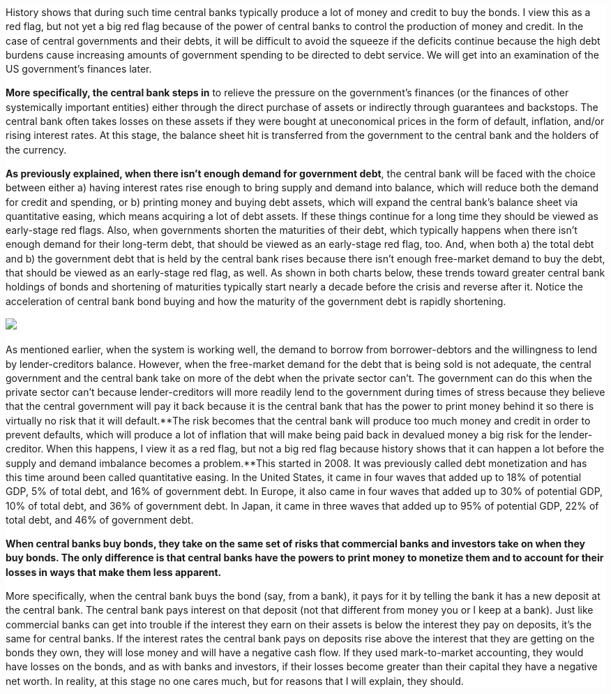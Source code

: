 History shows that during such time central banks typically produce a lot of money and credit to buy the bonds. I view this as a red flag, but not yet a big red flag because of the power of central banks to control the production of money and credit. In the case of central governments and their debts, it will be difficult to avoid the squeeze if the deficits continue because the high debt burdens cause increasing amounts of government spending to be directed to debt service. We will get into an examination of the US government’s finances later.

**More specifically, the central bank steps in** to relieve the pressure on the government’s finances (or the finances of other systemically important entities) either through the direct purchase of assets or indirectly through guarantees and backstops. The central bank often takes losses on these assets if they were bought at uneconomical prices in the form of default, inflation, and/or rising interest rates. At this stage, the balance sheet hit is transferred from the government to the central bank and the holders of the currency.

**As previously explained, when there isn’t enough demand for government debt**, the central bank will be faced with the choice between either a) having interest rates rise enough to bring supply and demand into balance, which will reduce both the demand for credit and spending, or b) printing money and buying debt assets, which will expand the central bank’s balance sheet via quantitative easing, which means acquiring a lot of debt assets. If these things continue for a long time they should be viewed as early-stage red flags. Also, when governments shorten the maturities of their debt, which typically happens when there isn’t enough demand for their long-term debt, that should be viewed as an early-stage red flag, too. And, when both a) the total debt and b) the government debt that is held by the central bank rises because there isn’t enough free-market demand to buy the debt, that should be viewed as an early-stage red flag, as well. As shown in both charts below, these trends toward greater central bank holdings of bonds and shortening of maturities typically start nearly a decade before the crisis and reverse after it. Notice the acceleration of central bank bond buying and how the maturity of the government debt is rapidly shortening.

![](https://media.licdn.com/dms/image/v2/D5612AQEuG1Db_jijFA/article-inline_image-shrink_1500_2232/article-inline_image-shrink_1500_2232/0/1737571384909?e=1749686400&v=beta&t=JYpX33O5k343MVFeRC-MeQZr-GYMOP5cUGZ1x8pbctI)

As mentioned earlier, when the system is working well, the demand to borrow from borrower-debtors and the willingness to lend by lender-creditors balance. However, when the free-market demand for the debt that is being sold is not adequate, the central government and the central bank take on more of the debt when the private sector can’t. The government can do this when the private sector can’t because lender-creditors will more readily lend to the government during times of stress because they believe that the central government will pay it back because it is the central bank that has the power to print money behind it so there is virtually no risk that it will default.**The risk becomes that the central bank will produce too much money and credit in order to prevent defaults, which will produce a lot of inflation that will make being paid back in devalued money a big risk for the lender-creditor. When this happens, I view it as a red flag, but not a big red flag because history shows that it can happen a lot before the supply and demand imbalance becomes a problem.**This started in 2008. It was previously called debt monetization and has this time around been called quantitative easing. In the United States, it came in four waves that added up to 18% of potential GDP, 5% of total debt, and 16% of government debt. In Europe, it also came in four waves that added up to 30% of potential GDP, 10% of total debt, and 36% of government debt. In Japan, it came in three waves that added up to 95% of potential GDP, 22% of total debt, and 46% of government debt.

**When central banks buy bonds, they take on the same set of risks that commercial banks and investors take on when they buy bonds. The only difference is that central banks have the powers to print money to monetize them and to account for their losses in ways that make them less apparent.**

More specifically, when the central bank buys the bond (say, from a bank), it pays for it by telling the bank it has a new deposit at the central bank. The central bank pays interest on that deposit (not that different from money you or I keep at a bank). Just like commercial banks can get into trouble if the interest they earn on their assets is below the interest they pay on deposits, it’s the same for central banks. If the interest rates the central bank pays on deposits rise above the interest that they are getting on the bonds they own, they will lose money and will have a negative cash flow. If they used mark-to-market accounting, they would have losses on the bonds, and as with banks and investors, if their losses become greater than their capital they have a negative net worth. In reality, at this stage no one cares much, but for reasons that I will explain, they should.
